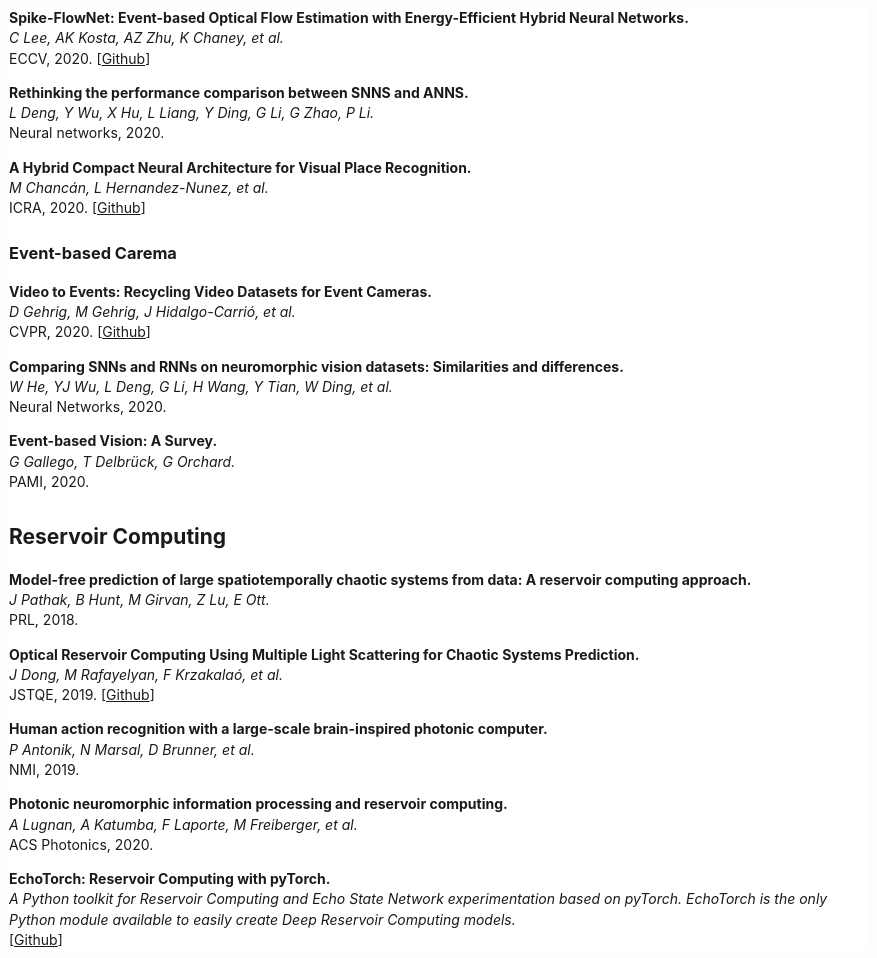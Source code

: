 **Spike-FlowNet: Event-based Optical Flow Estimation with Energy-Efficient Hybrid Neural Networks.**<br>
*C Lee, AK Kosta, AZ Zhu, K Chaney, et al.*<br>
ECCV, 2020.
[[Github](https://github.com/chan8972/Spike-FlowNet)]

**Rethinking the performance comparison between SNNS and ANNS.**<br>
*L Deng, Y Wu, X Hu, L Liang, Y Ding, G Li, G Zhao, P Li.*<br>
Neural networks, 2020.

**A Hybrid Compact Neural Architecture for Visual Place Recognition.**<br>
*M Chancán, L Hernandez-Nunez, et al.*<br>
ICRA, 2020.
[[Github](https://github.com/mchancan/flynet)]

### Event-based Carema

**Video to Events: Recycling Video Datasets for Event Cameras.**<br>
*D Gehrig, M Gehrig, J Hidalgo-Carrió, et al.*<br>
CVPR, 2020.
[[Github](https://github.com/uzh-rpg/rpg_vid2e)]

**Comparing SNNs and RNNs on neuromorphic vision datasets: Similarities and differences.**<br>
*W He, YJ Wu, L Deng, G Li, H Wang, Y Tian, W Ding, et al.*<br>
Neural Networks, 2020.

**Event-based Vision: A Survey.**<br>
*G Gallego, T Delbrück, G Orchard.*<br>
PAMI, 2020.

## Reservoir Computing

**Model-free prediction of large spatiotemporally chaotic systems from data: A reservoir computing approach.**<br>
*J Pathak, B Hunt, M Girvan, Z Lu, E Ott.*<br>
PRL, 2018.

**Optical Reservoir Computing Using Multiple Light Scattering for Chaotic Systems Prediction.**<br>
*J Dong, M Rafayelyan, F Krzakalaó, et al.*<br>
JSTQE, 2019.
[[Github](https://github.com/Tp-Hekiclr/Optical-Reservoir-Computing-for-Chaotic-Time-Prediction)]

**Human action recognition with a large-scale brain-inspired photonic computer.**<br>
*P Antonik, N Marsal, D Brunner, et al.*<br>
NMI, 2019.

**Photonic neuromorphic information processing and reservoir computing.**<br>
*A Lugnan, A Katumba, F Laporte, M Freiberger, et al.*<br>
ACS Photonics, 2020.

**EchoTorch: Reservoir Computing with pyTorch.**<br>
*A Python toolkit for Reservoir Computing and Echo State Network experimentation based on pyTorch. EchoTorch is the only Python module available to easily create Deep Reservoir Computing models.*<br>
[[Github](https://github.com/nschaetti/EchoTorch)]
